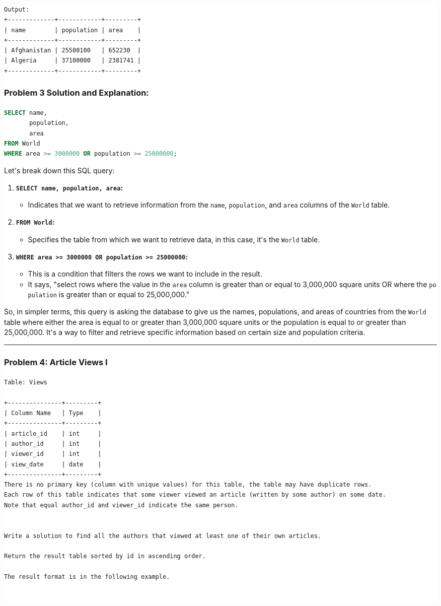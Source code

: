 ````
Output: 
+-------------+------------+---------+
| name        | population | area    |
+-------------+------------+---------+
| Afghanistan | 25500100   | 652230  |
| Algeria     | 37100000   | 2381741 |
+-------------+------------+---------+
````
### Problem 3 Solution and Explanation:

```sql
SELECT name, 
       population, 
       area
FROM World
WHERE area >= 3000000 OR population >= 25000000;
```

Let's break down this SQL query:

1. **`SELECT name, population, area`:**
   - Indicates that we want to retrieve information from the `name`, `population`, and `area` columns of the `World` table.

2. **`FROM World`:**
   - Specifies the table from which we want to retrieve data, in this case, it's the `World` table.

3. **`WHERE area >= 3000000 OR population >= 25000000`:**
   - This is a condition that filters the rows we want to include in the result.
   - It says, "select rows where the value in the `area` column is greater than or equal to 3,000,000 square units OR where the `population` is greater than or equal to 25,000,000."

So, in simpler terms, this query is asking the database to give us the names, populations, and areas of countries from the `World` table where either the area is equal to or greater than 3,000,000 square units or the population is equal to or greater than 25,000,000. It's a way to filter and retrieve specific information based on certain size and population criteria.

---
### Problem 4: Article Views I

````
Table: Views

+---------------+---------+
| Column Name   | Type    |
+---------------+---------+
| article_id    | int     |
| author_id     | int     |
| viewer_id     | int     |
| view_date     | date    |
+---------------+---------+
There is no primary key (column with unique values) for this table, the table may have duplicate rows.
Each row of this table indicates that some viewer viewed an article (written by some author) on some date. 
Note that equal author_id and viewer_id indicate the same person.
 

Write a solution to find all the authors that viewed at least one of their own articles.

Return the result table sorted by id in ascending order.

The result format is in the following example.

 

````